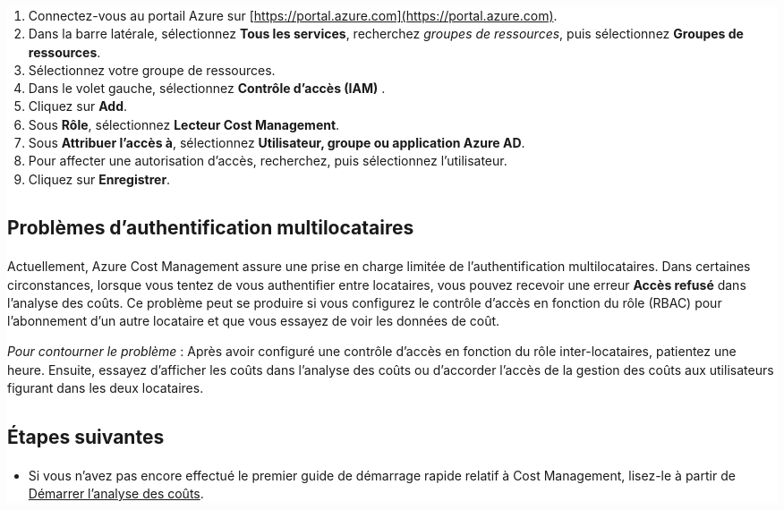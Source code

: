 1. Connectez-vous au portail Azure sur [https://portal.azure.com](https://portal.azure.com).
2. Dans la barre latérale, sélectionnez **Tous les services**, recherchez _groupes de ressources_, puis sélectionnez **Groupes de ressources**.
3. Sélectionnez votre groupe de ressources.
4. Dans le volet gauche, sélectionnez **Contrôle d’accès (IAM)** .
5. Cliquez sur **Add**.
6. Sous **Rôle**, sélectionnez **Lecteur Cost Management**.
7. Sous **Attribuer l’accès à**, sélectionnez **Utilisateur, groupe ou application Azure AD**.
8. Pour affecter une autorisation d’accès, recherchez, puis sélectionnez l’utilisateur.
9. Cliquez sur **Enregistrer**.

## <a name="cross-tenant-authentication-issues"></a>Problèmes d’authentification multilocataires

Actuellement, Azure Cost Management assure une prise en charge limitée de l’authentification multilocataires. Dans certaines circonstances, lorsque vous tentez de vous authentifier entre locataires, vous pouvez recevoir une erreur **Accès refusé** dans l’analyse des coûts. Ce problème peut se produire si vous configurez le contrôle d’accès en fonction du rôle (RBAC) pour l’abonnement d’un autre locataire et que vous essayez de voir les données de coût.

*Pour contourner le problème* : Après avoir configuré une contrôle d’accès en fonction du rôle inter-locataires, patientez une heure. Ensuite, essayez d’afficher les coûts dans l’analyse des coûts ou d’accorder l’accès de la gestion des coûts aux utilisateurs figurant dans les deux locataires.  


## <a name="next-steps"></a>Étapes suivantes

- Si vous n’avez pas encore effectué le premier guide de démarrage rapide relatif à Cost Management, lisez-le à partir de [Démarrer l’analyse des coûts](quick-acm-cost-analysis.md).
